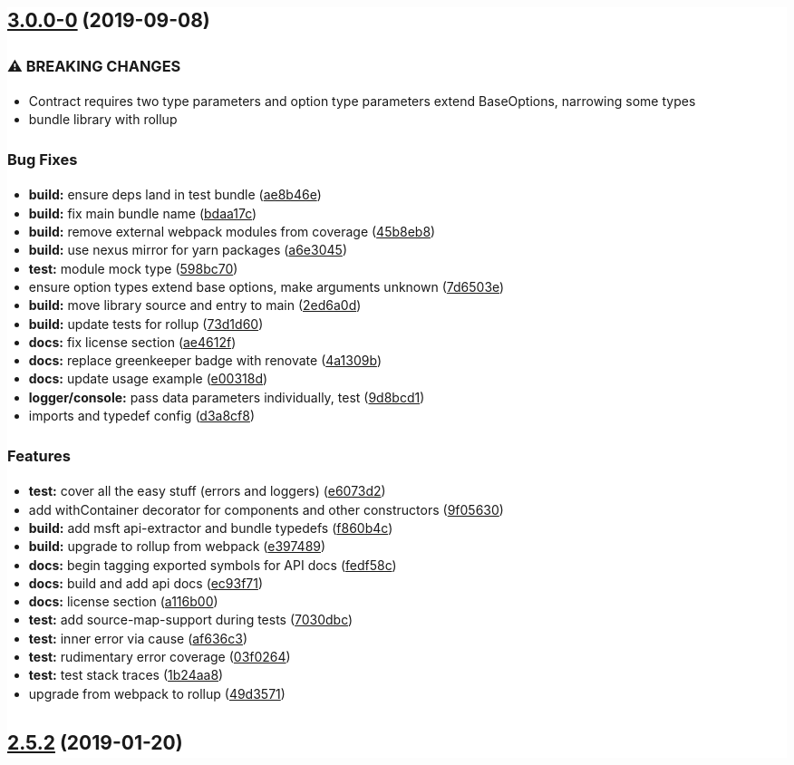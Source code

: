 ## [3.0.0-0](https://github.com/ssube/noicejs/compare/v2.5.2...v3.0.0-0) (2019-09-08)


### ⚠ BREAKING CHANGES

* Contract requires two type parameters and option type
parameters extend BaseOptions, narrowing some types
* bundle library with rollup

### Bug Fixes

* **build:** ensure deps land in test bundle ([ae8b46e](https://github.com/ssube/noicejs/commit/ae8b46e))
* **build:** fix main bundle name ([bdaa17c](https://github.com/ssube/noicejs/commit/bdaa17c))
* **build:** remove external webpack modules from coverage ([45b8eb8](https://github.com/ssube/noicejs/commit/45b8eb8))
* **build:** use nexus mirror for yarn packages ([a6e3045](https://github.com/ssube/noicejs/commit/a6e3045))
* **test:** module mock type ([598bc70](https://github.com/ssube/noicejs/commit/598bc70))
* ensure option types extend base options, make arguments unknown ([7d6503e](https://github.com/ssube/noicejs/commit/7d6503e))
* **build:** move library source and entry to main ([2ed6a0d](https://github.com/ssube/noicejs/commit/2ed6a0d))
* **build:** update tests for rollup ([73d1d60](https://github.com/ssube/noicejs/commit/73d1d60))
* **docs:** fix license section ([ae4612f](https://github.com/ssube/noicejs/commit/ae4612f))
* **docs:** replace greenkeeper badge with renovate ([4a1309b](https://github.com/ssube/noicejs/commit/4a1309b))
* **docs:** update usage example ([e00318d](https://github.com/ssube/noicejs/commit/e00318d))
* **logger/console:** pass data parameters individually, test ([9d8bcd1](https://github.com/ssube/noicejs/commit/9d8bcd1))
* imports and typedef config ([d3a8cf8](https://github.com/ssube/noicejs/commit/d3a8cf8))


### Features

* **test:** cover all the easy stuff (errors and loggers) ([e6073d2](https://github.com/ssube/noicejs/commit/e6073d2))
* add withContainer decorator for components and other constructors ([9f05630](https://github.com/ssube/noicejs/commit/9f05630))
* **build:** add msft api-extractor and bundle typedefs ([f860b4c](https://github.com/ssube/noicejs/commit/f860b4c))
* **build:** upgrade to rollup from webpack ([e397489](https://github.com/ssube/noicejs/commit/e397489))
* **docs:** begin tagging exported symbols for API docs ([fedf58c](https://github.com/ssube/noicejs/commit/fedf58c))
* **docs:** build and add api docs ([ec93f71](https://github.com/ssube/noicejs/commit/ec93f71))
* **docs:** license section ([a116b00](https://github.com/ssube/noicejs/commit/a116b00))
* **test:** add source-map-support during tests ([7030dbc](https://github.com/ssube/noicejs/commit/7030dbc))
* **test:** inner error via cause ([af636c3](https://github.com/ssube/noicejs/commit/af636c3))
* **test:** rudimentary error coverage ([03f0264](https://github.com/ssube/noicejs/commit/03f0264))
* **test:** test stack traces ([1b24aa8](https://github.com/ssube/noicejs/commit/1b24aa8))
* upgrade from webpack to rollup ([49d3571](https://github.com/ssube/noicejs/commit/49d3571))

<a name="2.5.2"></a>
## [2.5.2](https://github.com/ssube/noicejs/compare/v2.5.1...v2.5.2) (2019-01-20)
